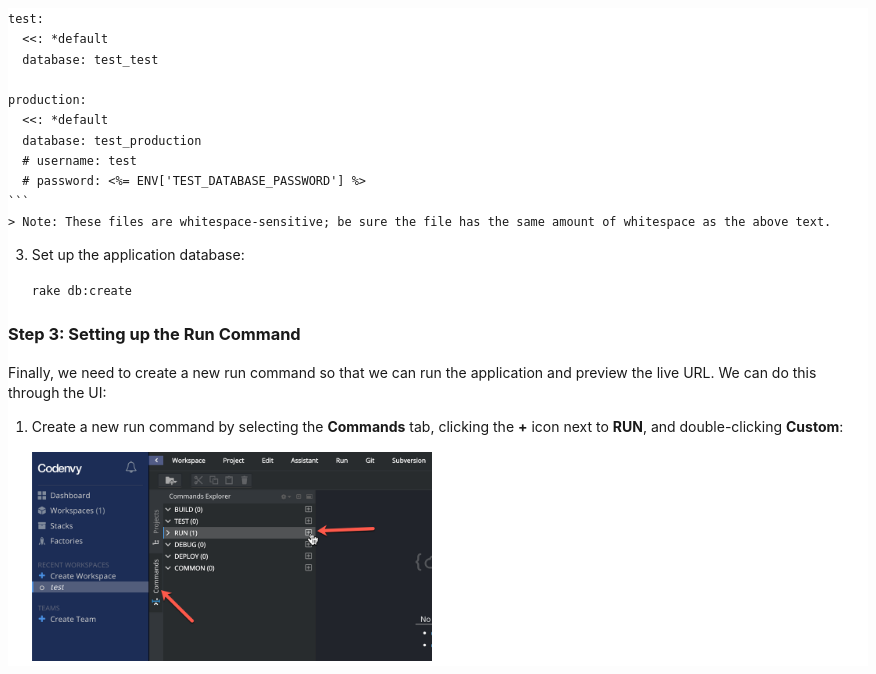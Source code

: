     test:
      <<: *default
      database: test_test

    production:
      <<: *default
      database: test_production
      # username: test
      # password: <%= ENV['TEST_DATABASE_PASSWORD'] %>
    ```
    > Note: These files are whitespace-sensitive; be sure the file has the same amount of whitespace as the above text.

3. Set up the application database:
    ```sh
    rake db:create
    ```

### Step 3: Setting up the Run Command

Finally, we need to create a new run command so that we can run the application and preview the live URL. We can do this through the UI:

1. Create a new run command by selecting the **Commands** tab, clicking the **+** icon next to **RUN**, and double-clicking **Custom**:

   <img width="400" alt="codenvy create run command" src="images/codenvy/project-setup/1-1-create-command.png" />
